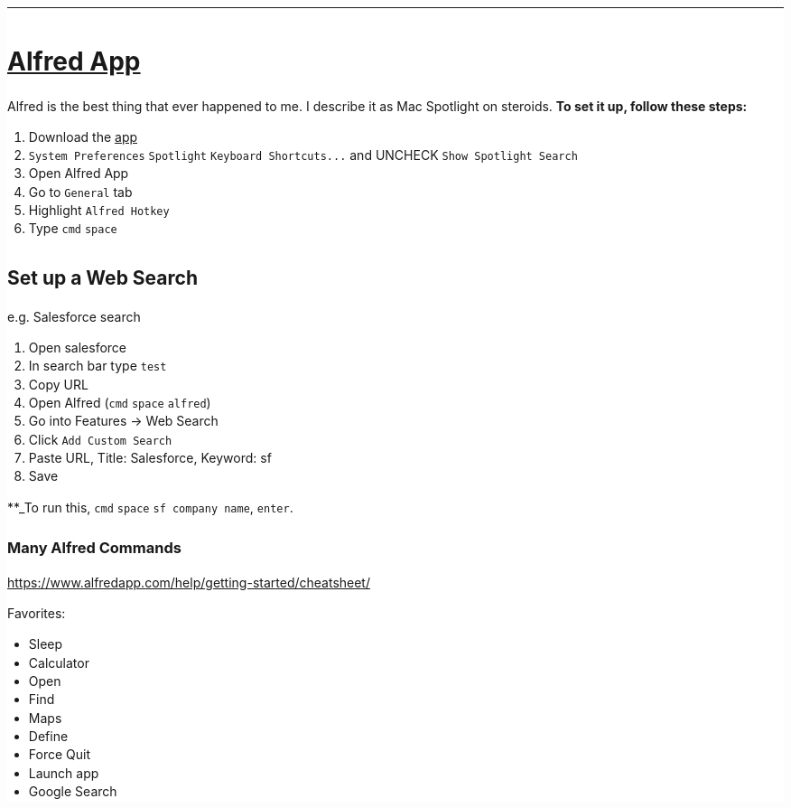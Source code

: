 ----

# [Alfred App](https://www.alfredapp.com/)

Alfred is the best thing that ever happened to me. I describe it as Mac Spotlight on steroids. 
**To set it up, follow these steps:**
1. Download the [app](https://www.alfredapp.com/)
2. `System Preferences` `Spotlight` `Keyboard Shortcuts...` and UNCHECK `Show Spotlight Search`
3. Open Alfred App 
4. Go to `General` tab
5. Highlight `Alfred Hotkey`
6. Type `cmd` `space`

## Set up a Web Search

e.g. Salesforce search
1. Open salesforce
2. In search bar type `test`
3. Copy URL
4. Open Alfred (`cmd` `space` `alfred`)
5. Go into Features -> Web Search
6. Click `Add Custom Search`
7. Paste URL, Title: Salesforce, Keyword: sf
8. Save

**_To run this, `cmd` `space` `sf company name`, `enter`. 

### Many Alfred Commands
https://www.alfredapp.com/help/getting-started/cheatsheet/

Favorites: 
- Sleep
- Calculator
- Open
- Find
- Maps
- Define
- Force Quit
- Launch app
- Google Search

